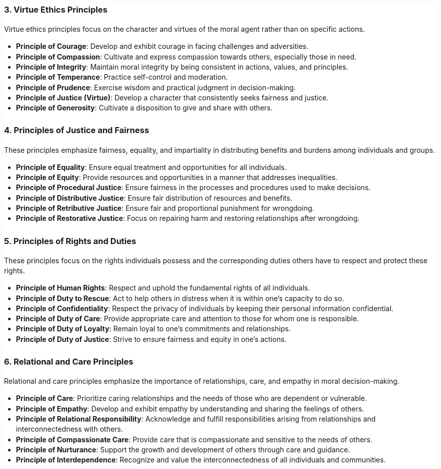 ### 3. **Virtue Ethics Principles**
Virtue ethics principles focus on the character and virtues of the moral agent rather than on specific actions.

- **Principle of Courage**: Develop and exhibit courage in facing challenges and adversities.
- **Principle of Compassion**: Cultivate and express compassion towards others, especially those in need.
- **Principle of Integrity**: Maintain moral integrity by being consistent in actions, values, and principles.
- **Principle of Temperance**: Practice self-control and moderation.
- **Principle of Prudence**: Exercise wisdom and practical judgment in decision-making.
- **Principle of Justice (Virtue)**: Develop a character that consistently seeks fairness and justice.
- **Principle of Generosity**: Cultivate a disposition to give and share with others.

### 4. **Principles of Justice and Fairness**
These principles emphasize fairness, equality, and impartiality in distributing benefits and burdens among individuals and groups.

- **Principle of Equality**: Ensure equal treatment and opportunities for all individuals.
- **Principle of Equity**: Provide resources and opportunities in a manner that addresses inequalities.
- **Principle of Procedural Justice**: Ensure fairness in the processes and procedures used to make decisions.
- **Principle of Distributive Justice**: Ensure fair distribution of resources and benefits.
- **Principle of Retributive Justice**: Ensure fair and proportional punishment for wrongdoing.
- **Principle of Restorative Justice**: Focus on repairing harm and restoring relationships after wrongdoing.

### 5. **Principles of Rights and Duties**
These principles focus on the rights individuals possess and the corresponding duties others have to respect and protect these rights.

- **Principle of Human Rights**: Respect and uphold the fundamental rights of all individuals.
- **Principle of Duty to Rescue**: Act to help others in distress when it is within one’s capacity to do so.
- **Principle of Confidentiality**: Respect the privacy of individuals by keeping their personal information confidential.
- **Principle of Duty of Care**: Provide appropriate care and attention to those for whom one is responsible.
- **Principle of Duty of Loyalty**: Remain loyal to one’s commitments and relationships.
- **Principle of Duty of Justice**: Strive to ensure fairness and equity in one’s actions.

### 6. **Relational and Care Principles**
Relational and care principles emphasize the importance of relationships, care, and empathy in moral decision-making.

- **Principle of Care**: Prioritize caring relationships and the needs of those who are dependent or vulnerable.
- **Principle of Empathy**: Develop and exhibit empathy by understanding and sharing the feelings of others.
- **Principle of Relational Responsibility**: Acknowledge and fulfill responsibilities arising from relationships and interconnectedness with others.
- **Principle of Compassionate Care**: Provide care that is compassionate and sensitive to the needs of others.
- **Principle of Nurturance**: Support the growth and development of others through care and guidance.
- **Principle of Interdependence**: Recognize and value the interconnectedness of all individuals and communities.
